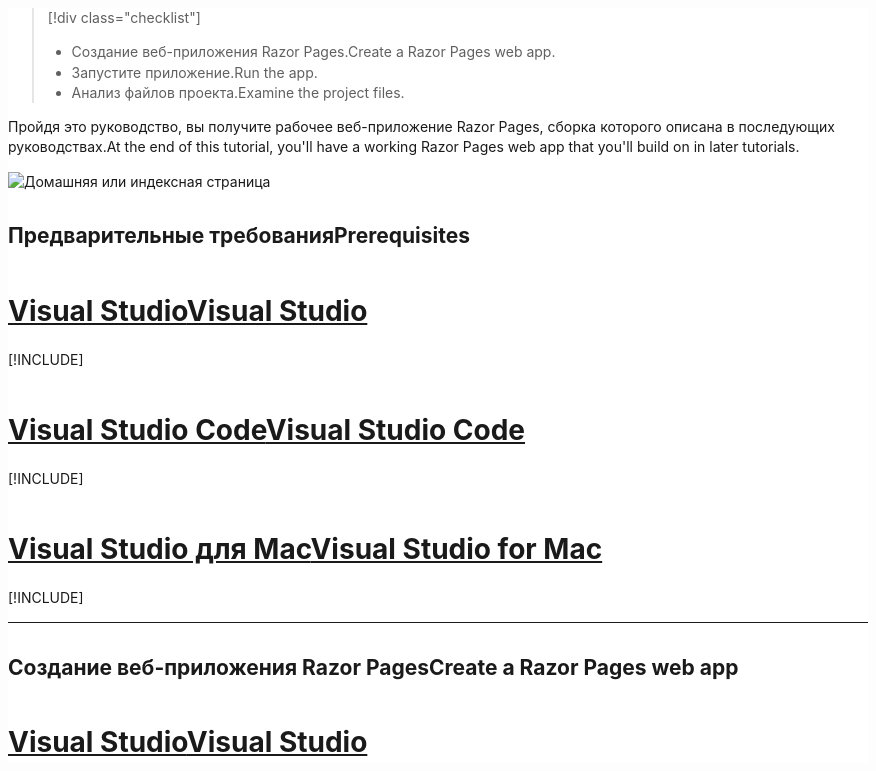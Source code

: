 > [!div class="checklist"]
> * <span data-ttu-id="d13b8-109">Создание веб-приложения Razor Pages.</span><span class="sxs-lookup"><span data-stu-id="d13b8-109">Create a Razor Pages web app.</span></span>
> * <span data-ttu-id="d13b8-110">Запустите приложение.</span><span class="sxs-lookup"><span data-stu-id="d13b8-110">Run the app.</span></span>
> * <span data-ttu-id="d13b8-111">Анализ файлов проекта.</span><span class="sxs-lookup"><span data-stu-id="d13b8-111">Examine the project files.</span></span>

<span data-ttu-id="d13b8-112">Пройдя это руководство, вы получите рабочее веб-приложение Razor Pages, сборка которого описана в последующих руководствах.</span><span class="sxs-lookup"><span data-stu-id="d13b8-112">At the end of this tutorial, you'll have a working Razor Pages web app that you'll build on in later tutorials.</span></span>

![Домашняя или индексная страница](razor-pages-start/_static/home2.2.png)

## <a name="prerequisites"></a><span data-ttu-id="d13b8-114">Предварительные требования</span><span class="sxs-lookup"><span data-stu-id="d13b8-114">Prerequisites</span></span>

# <a name="visual-studio"></a>[<span data-ttu-id="d13b8-115">Visual Studio</span><span class="sxs-lookup"><span data-stu-id="d13b8-115">Visual Studio</span></span>](#tab/visual-studio)

[!INCLUDE[](~/includes/net-core-prereqs-vs-3.1.md)]

# <a name="visual-studio-code"></a>[<span data-ttu-id="d13b8-116">Visual Studio Code</span><span class="sxs-lookup"><span data-stu-id="d13b8-116">Visual Studio Code</span></span>](#tab/visual-studio-code)

[!INCLUDE[](~/includes/net-core-prereqs-vsc-3.1.md)]

# <a name="visual-studio-for-mac"></a>[<span data-ttu-id="d13b8-117">Visual Studio для Mac</span><span class="sxs-lookup"><span data-stu-id="d13b8-117">Visual Studio for Mac</span></span>](#tab/visual-studio-mac)

[!INCLUDE[](~/includes/net-core-prereqs-mac-3.1.md)]

---

## <a name="create-a-razor-pages-web-app"></a><span data-ttu-id="d13b8-118">Создание веб-приложения Razor Pages</span><span class="sxs-lookup"><span data-stu-id="d13b8-118">Create a Razor Pages web app</span></span>

# <a name="visual-studio"></a>[<span data-ttu-id="d13b8-119">Visual Studio</span><span class="sxs-lookup"><span data-stu-id="d13b8-119">Visual Studio</span></span>](#tab/visual-studio)
